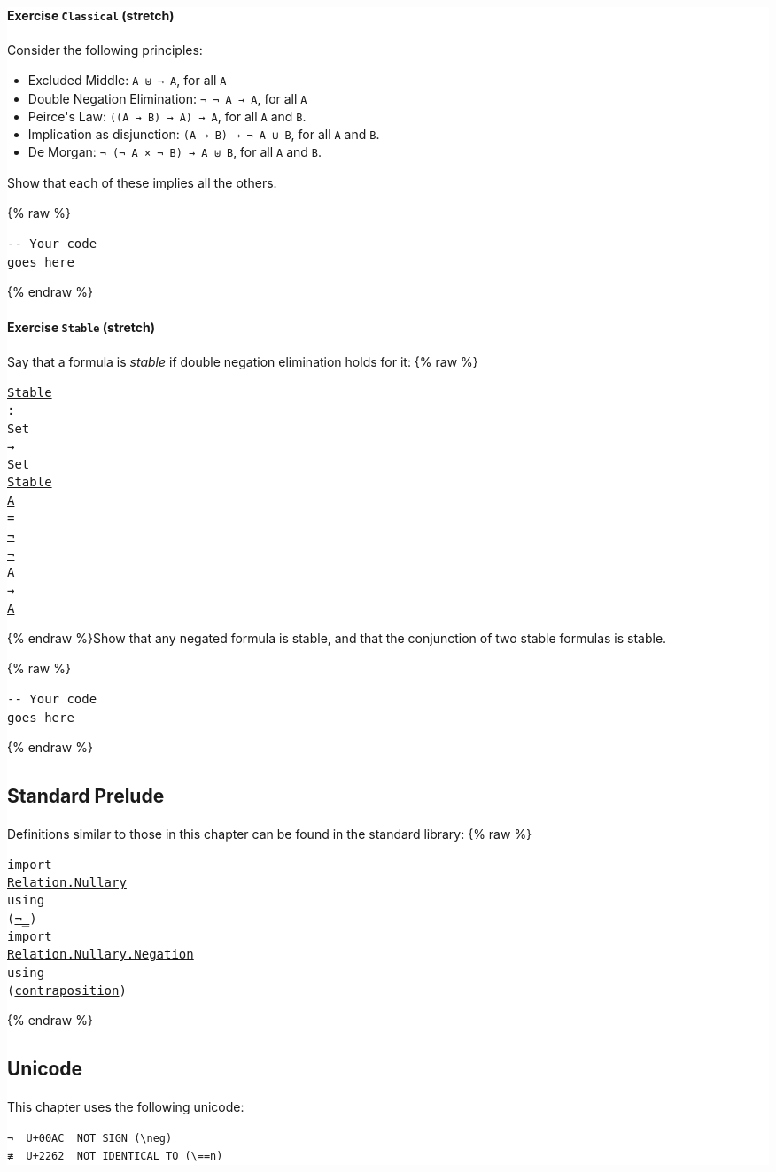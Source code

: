 
#### Exercise `Classical` (stretch)

Consider the following principles:

  * Excluded Middle: `A ⊎ ¬ A`, for all `A`
  * Double Negation Elimination: `¬ ¬ A → A`, for all `A`
  * Peirce's Law: `((A → B) → A) → A`, for all `A` and `B`.
  * Implication as disjunction: `(A → B) → ¬ A ⊎ B`, for all `A` and `B`.
  * De Morgan: `¬ (¬ A × ¬ B) → A ⊎ B`, for all `A` and `B`.

Show that each of these implies all the others.

{% raw %}<pre class="Agda"><a id="12900" class="Comment">-- Your code goes here</a>
</pre>{% endraw %}

#### Exercise `Stable` (stretch)

Say that a formula is _stable_ if double negation elimination holds for it:
{% raw %}<pre class="Agda"><a id="Stable"></a><a id="13043" href="{% endraw %}{{ site.baseurl }}{% link out/plfa/part1/Negation.md %}{% raw %}#13043" class="Function">Stable</a> <a id="13050" class="Symbol">:</a> <a id="13052" class="PrimitiveType">Set</a> <a id="13056" class="Symbol">→</a> <a id="13058" class="PrimitiveType">Set</a>
<a id="13062" href="{% endraw %}{{ site.baseurl }}{% link out/plfa/part1/Negation.md %}{% raw %}#13043" class="Function">Stable</a> <a id="13069" href="plfa.part1.Negation.html#13069" class="Bound">A</a> <a id="13071" class="Symbol">=</a> <a id="13073" href="plfa.part1.Negation.html#793" class="Function Operator">¬</a> <a id="13075" href="plfa.part1.Negation.html#793" class="Function Operator">¬</a> <a id="13077" href="plfa.part1.Negation.html#13069" class="Bound">A</a> <a id="13079" class="Symbol">→</a> <a id="13081" href="plfa.part1.Negation.html#13069" class="Bound">A</a>
</pre>{% endraw %}Show that any negated formula is stable, and that the conjunction
of two stable formulas is stable.

{% raw %}<pre class="Agda"><a id="13192" class="Comment">-- Your code goes here</a>
</pre>{% endraw %}
## Standard Prelude

Definitions similar to those in this chapter can be found in the standard library:
{% raw %}<pre class="Agda"><a id="13328" class="Keyword">import</a> <a id="13335" href="https://agda.github.io/agda-stdlib/v1.1/Relation.Nullary.html" class="Module">Relation.Nullary</a> <a id="13352" class="Keyword">using</a> <a id="13358" class="Symbol">(</a><a id="13359" href="https://agda.github.io/agda-stdlib/v1.1/Relation.Nullary.html#535" class="Function Operator">¬_</a><a id="13361" class="Symbol">)</a>
<a id="13363" class="Keyword">import</a> <a id="13370" href="https://agda.github.io/agda-stdlib/v1.1/Relation.Nullary.Negation.html" class="Module">Relation.Nullary.Negation</a> <a id="13396" class="Keyword">using</a> <a id="13402" class="Symbol">(</a><a id="13403" href="https://agda.github.io/agda-stdlib/v1.1/Relation.Nullary.Negation.html#880" class="Function">contraposition</a><a id="13417" class="Symbol">)</a>
</pre>{% endraw %}
## Unicode

This chapter uses the following unicode:

    ¬  U+00AC  NOT SIGN (\neg)
    ≢  U+2262  NOT IDENTICAL TO (\==n)
